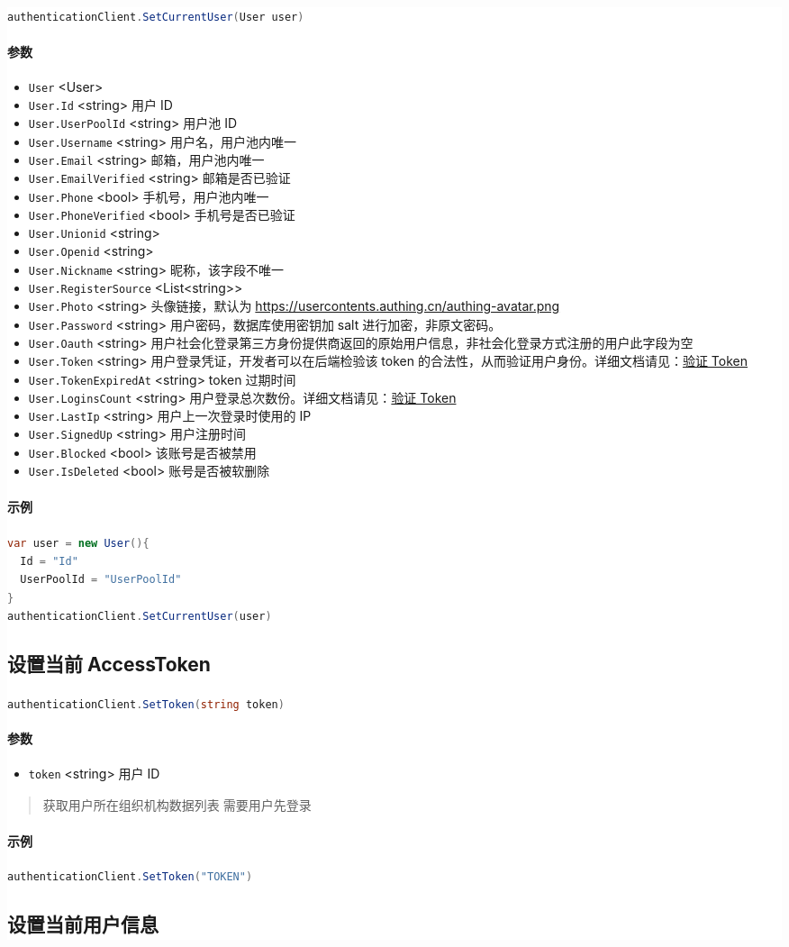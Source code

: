 ```csharp
authenticationClient.SetCurrentUser(User user)
```
#### 参数

- `User` \<User\> 
- `User.Id` \<string\>  用户 ID
- `User.UserPoolId` \<string\>  用户池 ID
- `User.Username` \<string\>  用户名，用户池内唯一
- `User.Email` \<string\>  邮箱，用户池内唯一
- `User.EmailVerified` \<string\>  邮箱是否已验证
- `User.Phone` \<bool\>  手机号，用户池内唯一
- `User.PhoneVerified` \<bool\> 手机号是否已验证
- `User.Unionid` \<string\> 
- `User.Openid` \<string\> 
- `User.Nickname` \<string\> 昵称，该字段不唯一
- `User.RegisterSource` \<List\<string\>\> 
- `User.Photo` \<string\> 头像链接，默认为 https://usercontents.authing.cn/authing-avatar.png
- `User.Password` \<string\>  用户密码，数据库使用密钥加 salt 进行加密，非原文密码。
- `User.Oauth` \<string\> 用户社会化登录第三方身份提供商返回的原始用户信息，非社会化登录方式注册的用户此字段为空
- `User.Token` \<string\>  用户登录凭证，开发者可以在后端检验该 token 的合法性，从而验证用户身份。详细文档请见：[验证 Token](https://docs.authing.co/advanced/verify-jwt-token.html)
- `User.TokenExpiredAt` \<string\> token 过期时间
- `User.LoginsCount` \<string\>  用户登录总次数份。详细文档请见：[验证 Token](https://docs.authing.co/advanced/verify-jwt-token.html)
- `User.LastIp` \<string\> 用户上一次登录时使用的 IP
- `User.SignedUp` \<string\> 用户注册时间
- `User.Blocked` \<bool\> 该账号是否被禁用
- `User.IsDeleted` \<bool\> 账号是否被软删除

#### 示例
```csharp
var user = new User(){
  Id = "Id"
  UserPoolId = "UserPoolId"
}
authenticationClient.SetCurrentUser(user)
```
## 设置当前 AccessToken

```csharp
authenticationClient.SetToken(string token)
```
#### 参数
- `token` \<string\> 用户 ID


> 获取用户所在组织机构数据列表 需要用户先登录


#### 示例

```csharp
authenticationClient.SetToken("TOKEN")
```
## 设置当前用户信息
